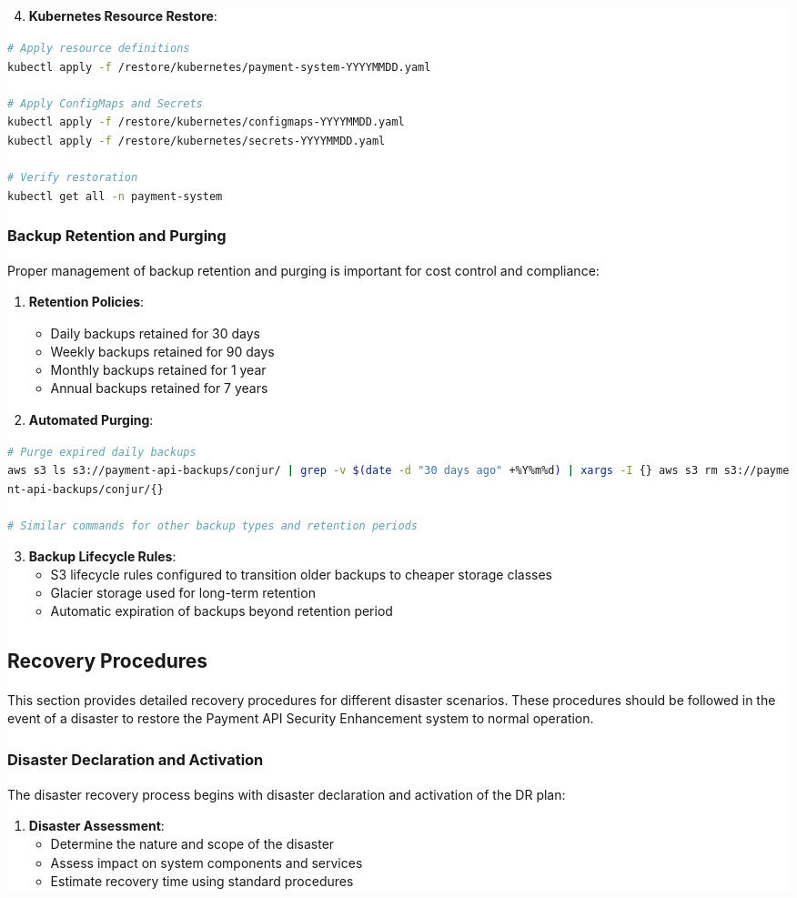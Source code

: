 ```bash
```

4. **Kubernetes Resource Restore**:
```bash
# Apply resource definitions
kubectl apply -f /restore/kubernetes/payment-system-YYYYMMDD.yaml

# Apply ConfigMaps and Secrets
kubectl apply -f /restore/kubernetes/configmaps-YYYYMMDD.yaml
kubectl apply -f /restore/kubernetes/secrets-YYYYMMDD.yaml

# Verify restoration
kubectl get all -n payment-system
```

### Backup Retention and Purging

Proper management of backup retention and purging is important for cost control and compliance:

1. **Retention Policies**:
   - Daily backups retained for 30 days
   - Weekly backups retained for 90 days
   - Monthly backups retained for 1 year
   - Annual backups retained for 7 years

2. **Automated Purging**:
```bash
# Purge expired daily backups
aws s3 ls s3://payment-api-backups/conjur/ | grep -v $(date -d "30 days ago" +%Y%m%d) | xargs -I {} aws s3 rm s3://payment-api-backups/conjur/{}

# Similar commands for other backup types and retention periods
```

3. **Backup Lifecycle Rules**:
   - S3 lifecycle rules configured to transition older backups to cheaper storage classes
   - Glacier storage used for long-term retention
   - Automatic expiration of backups beyond retention period

## Recovery Procedures

This section provides detailed recovery procedures for different disaster scenarios. These procedures should be followed in the event of a disaster to restore the Payment API Security Enhancement system to normal operation.

### Disaster Declaration and Activation

The disaster recovery process begins with disaster declaration and activation of the DR plan:

1. **Disaster Assessment**:
   - Determine the nature and scope of the disaster
   - Assess impact on system components and services
   - Estimate recovery time using standard procedures
